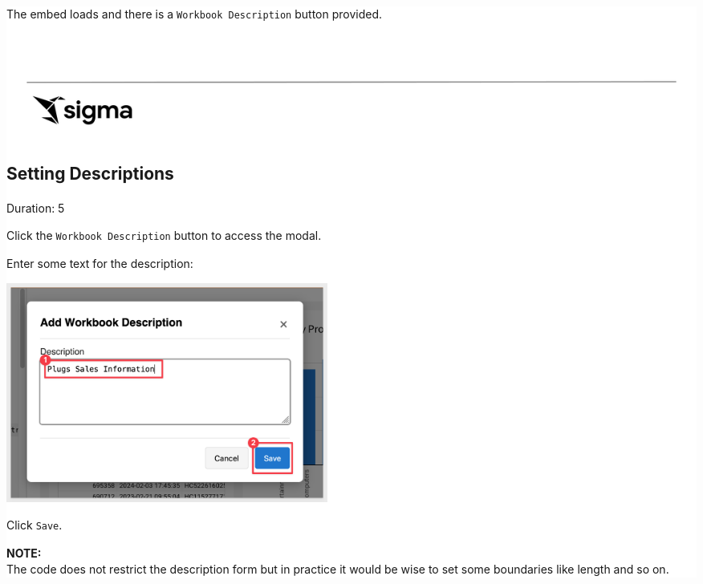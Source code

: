 The embed loads and there is a `Workbook Description` button provided.

![Footer](assets/sigma_footer.png)


## Setting Descriptions
Duration: 5

Click the `Workbook Description` button to access the modal.

Enter some text for the description:

<img src="assets/api_desc_02.png" width="400"/>

Click `Save`.

<aside class="negative">
<strong>NOTE:</strong><br> The code does not restrict the description form but in practice it would be wise to set some boundaries like length and so on. 
</aside>
